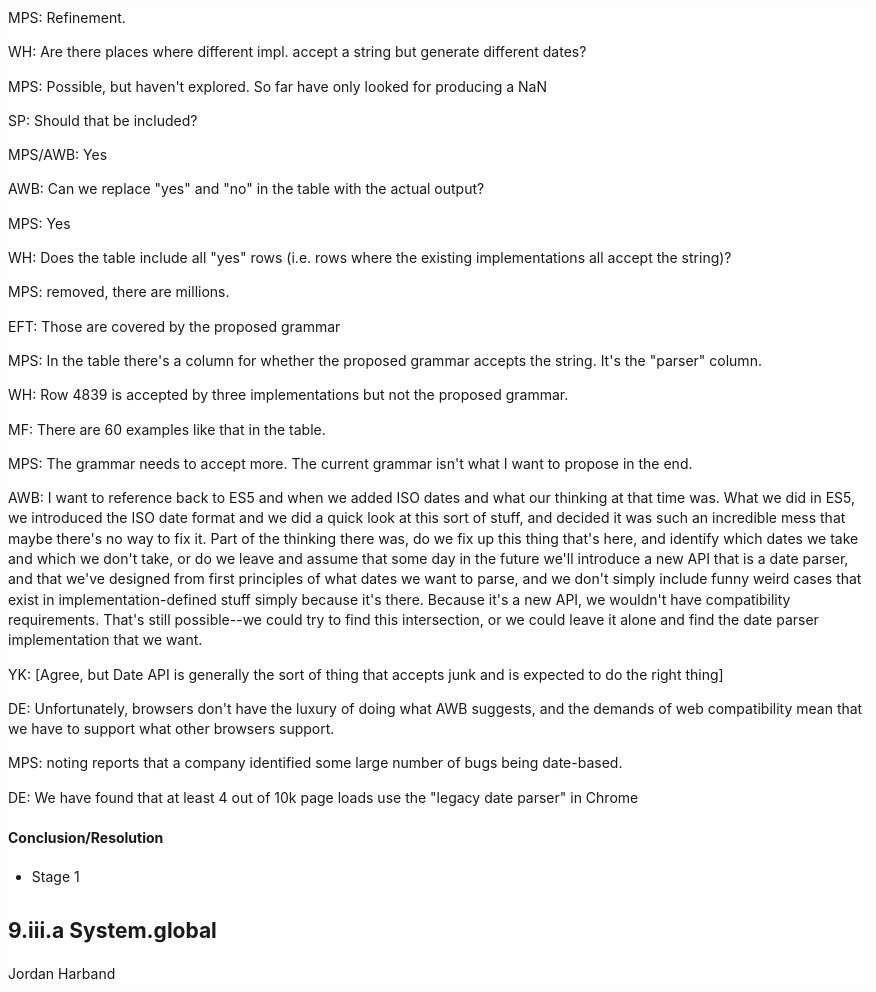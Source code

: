 MPS: Refinement.

WH: Are there places where different impl. accept a string but generate different dates?

MPS: Possible, but haven't explored. So far have only looked for producing a NaN

SP: Should that be included?

MPS/AWB: Yes

AWB: Can we replace "yes" and "no" in the table with the actual output?

MPS: Yes

WH: Does the table include all "yes" rows (i.e. rows where the existing implementations all accept the string)?

MPS: removed, there are millions.

EFT: Those are covered by the proposed grammar

MPS: In the table there's a column for whether the proposed grammar accepts the string. It's the "parser" column.

WH: Row 4839 is accepted by three implementations but not the proposed grammar.

MF: There are 60 examples like that in the table.

MPS: The grammar needs to accept more. The current grammar isn't what I want to propose in the end.

AWB: I want to reference back to ES5 and when we added ISO dates and what our thinking at that time was. What we did in ES5, we introduced the ISO date format and we did a quick look at this sort of stuff, and decided it was such an incredible mess that maybe there's no way to fix it. Part of the thinking there was, do we fix up this thing that's here, and identify which dates we take and which we don't take, or do we leave and assume that some day in the future we'll introduce a new API that is a date parser, and that we've designed from first principles of what dates we want to parse, and we don't simply include funny weird cases that exist in implementation-defined stuff simply because it's there. Because it's a new API, we wouldn't have compatibility requirements. That's still possible--we could try to find this intersection, or we could leave it alone and find the date parser implementation that we want.


YK: [Agree, but Date API is generally the sort of thing that accepts junk and is expected to do the right thing]

DE: Unfortunately, browsers don't have the luxury of doing what AWB suggests, and the demands of web compatibility mean that we have to support what other browsers support.

MPS: noting reports that a company identified some large number of bugs being date-based.

DE: We have found that at least 4 out of 10k page loads use the "legacy date parser" in Chrome


#### Conclusion/Resolution

- Stage 1


## 9.iii.a System.global

Jordan Harband
